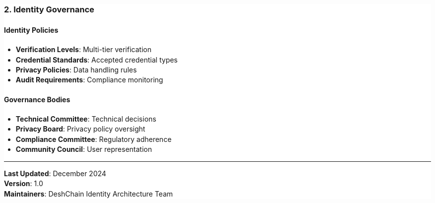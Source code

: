 ### 2. Identity Governance

#### Identity Policies
- **Verification Levels**: Multi-tier verification
- **Credential Standards**: Accepted credential types
- **Privacy Policies**: Data handling rules
- **Audit Requirements**: Compliance monitoring

#### Governance Bodies
- **Technical Committee**: Technical decisions
- **Privacy Board**: Privacy policy oversight
- **Compliance Committee**: Regulatory adherence
- **Community Council**: User representation

---

**Last Updated**: December 2024  
**Version**: 1.0  
**Maintainers**: DeshChain Identity Architecture Team